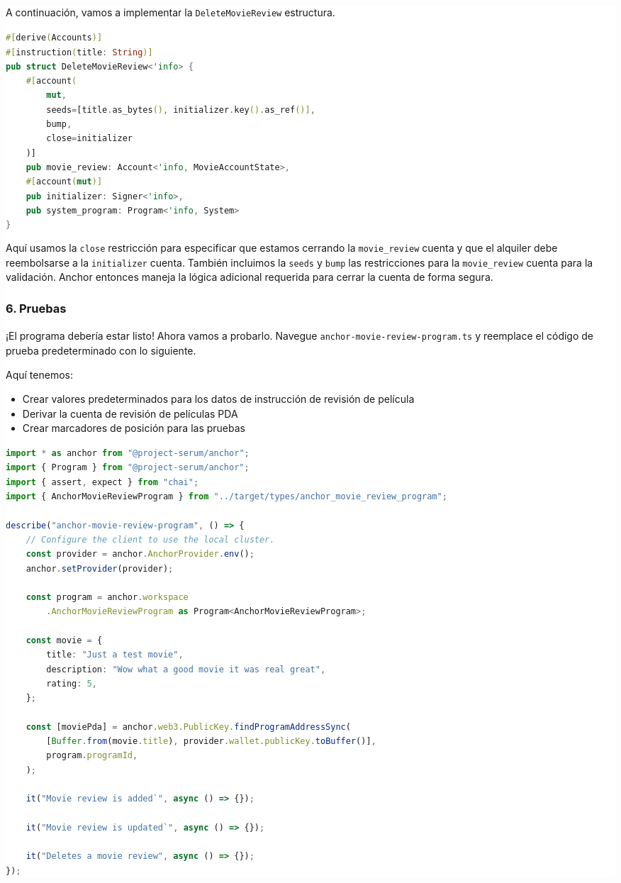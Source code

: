 
A continuación, vamos a implementar la `DeleteMovieReview` estructura.

```rust
#[derive(Accounts)]
#[instruction(title: String)]
pub struct DeleteMovieReview<'info> {
    #[account(
        mut,
        seeds=[title.as_bytes(), initializer.key().as_ref()],
        bump,
        close=initializer
    )]
    pub movie_review: Account<'info, MovieAccountState>,
    #[account(mut)]
    pub initializer: Signer<'info>,
    pub system_program: Program<'info, System>
}
```

Aquí usamos la `close` restricción para especificar que estamos cerrando la `movie_review` cuenta y que el alquiler debe reembolsarse a la `initializer` cuenta. También incluimos la `seeds` y `bump` las restricciones para la `movie_review` cuenta para la validación. Anchor entonces maneja la lógica adicional requerida para cerrar la cuenta de forma segura.

### 6. Pruebas

¡El programa debería estar listo! Ahora vamos a probarlo. Navegue `anchor-movie-review-program.ts` y reemplace el código de prueba predeterminado con lo siguiente.

Aquí tenemos:

-   Crear valores predeterminados para los datos de instrucción de revisión de película
-   Derivar la cuenta de revisión de películas PDA
-   Crear marcadores de posición para las pruebas

```ts
import * as anchor from "@project-serum/anchor";
import { Program } from "@project-serum/anchor";
import { assert, expect } from "chai";
import { AnchorMovieReviewProgram } from "../target/types/anchor_movie_review_program";

describe("anchor-movie-review-program", () => {
    // Configure the client to use the local cluster.
    const provider = anchor.AnchorProvider.env();
    anchor.setProvider(provider);

    const program = anchor.workspace
        .AnchorMovieReviewProgram as Program<AnchorMovieReviewProgram>;

    const movie = {
        title: "Just a test movie",
        description: "Wow what a good movie it was real great",
        rating: 5,
    };

    const [moviePda] = anchor.web3.PublicKey.findProgramAddressSync(
        [Buffer.from(movie.title), provider.wallet.publicKey.toBuffer()],
        program.programId,
    );

    it("Movie review is added`", async () => {});

    it("Movie review is updated`", async () => {});

    it("Deletes a movie review", async () => {});
});
```